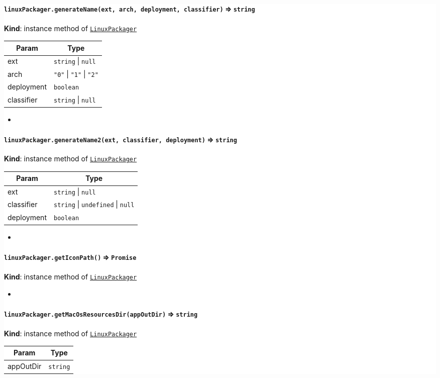 #### `linuxPackager.generateName(ext, arch, deployment, classifier)` ⇒ <code>string</code>
**Kind**: instance method of <code>[LinuxPackager](#module_electron-builder/out/linuxPackager.LinuxPackager)</code>  

| Param | Type |
| --- | --- |
| ext | <code>string</code> &#124; <code>null</code> | 
| arch | <code>&quot;0&quot;</code> &#124; <code>&quot;1&quot;</code> &#124; <code>&quot;2&quot;</code> | 
| deployment | <code>boolean</code> | 
| classifier | <code>string</code> &#124; <code>null</code> | 


-

<a name="module_electron-builder/out/platformPackager.PlatformPackager+generateName2"></a>

#### `linuxPackager.generateName2(ext, classifier, deployment)` ⇒ <code>string</code>
**Kind**: instance method of <code>[LinuxPackager](#module_electron-builder/out/linuxPackager.LinuxPackager)</code>  

| Param | Type |
| --- | --- |
| ext | <code>string</code> &#124; <code>null</code> | 
| classifier | <code>string</code> &#124; <code>undefined</code> &#124; <code>null</code> | 
| deployment | <code>boolean</code> | 


-

<a name="module_electron-builder/out/platformPackager.PlatformPackager+getIconPath"></a>

#### `linuxPackager.getIconPath()` ⇒ <code>Promise</code>
**Kind**: instance method of <code>[LinuxPackager](#module_electron-builder/out/linuxPackager.LinuxPackager)</code>  

-

<a name="module_electron-builder/out/platformPackager.PlatformPackager+getMacOsResourcesDir"></a>

#### `linuxPackager.getMacOsResourcesDir(appOutDir)` ⇒ <code>string</code>
**Kind**: instance method of <code>[LinuxPackager](#module_electron-builder/out/linuxPackager.LinuxPackager)</code>  

| Param | Type |
| --- | --- |
| appOutDir | <code>string</code> | 

